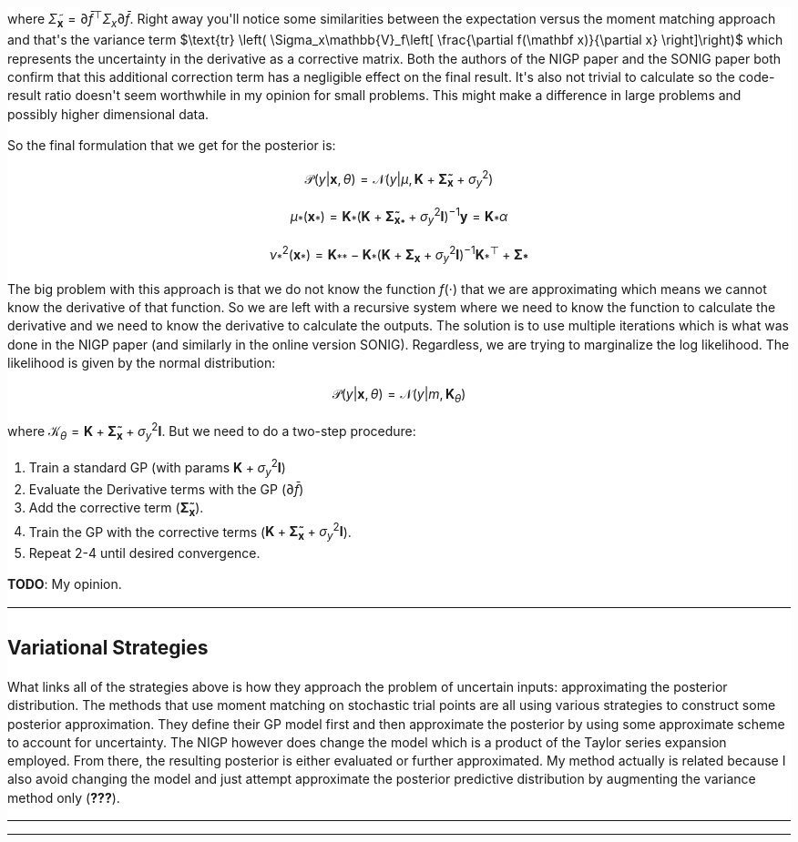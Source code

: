 where $\tilde \Sigma_{\mathbf x}=\partial{\bar{f}}^{\top}\Sigma_x\partial{\bar{f}}$. Right away you'll notice some similarities between the expectation versus the moment matching approach and that's the variance term $\text{tr} \left( \Sigma_x\mathbb{V}_f\left[ \frac{\partial f(\mathbf x)}{\partial x} \right]\right)$ which represents the uncertainty in the derivative as a corrective matrix. Both the authors of the NIGP paper and the SONIG paper both confirm that this additional correction term has a negligible effect on the final result. It's also not trivial to calculate so the code-result ratio doesn't seem worthwhile in my opinion for small problems. This might make a difference in large problems and possibly higher dimensional data. 

So the final formulation that we get for the posterior is:

$$\mathcal{P}(y|\mathbf{x}, \theta) = \mathcal{N}\left( y|\mu, \mathbf K + \mathbf{\tilde \Sigma_{\mathbf x}} + \sigma_y^2 \right)$$

$$\mu_*(\mathbf x_*) = \mathbf K_{*}\left( \mathbf K + \mathbf{\tilde \Sigma_{\mathbf x_*}} + \sigma^2_y \mathbf I \right)^{-1}\mathbf y = \mathbf K_* \alpha$$

$$\nu^2_*(\mathbf x_*) = \mathbf K_{**} - \mathbf K_{*}\left( \mathbf K + \mathbf \Sigma_\mathbf{x} + \sigma^2_y \mathbf I \right)^{-1}\mathbf K_{*}^{\top} + \mathbf \Sigma_\mathbf{*}
$$




The big problem with this approach is that we do not know the function $f(\cdot)$ that we are approximating which means we cannot know the derivative of that function. So we are left with a recursive system where we need to know the function to calculate the derivative and we need to know the derivative to calculate the outputs. The solution is to use multiple iterations which is what was done in the NIGP paper (and similarly in the online version SONIG). Regardless, we are trying to marginalize the log likelihood. The likelihood is given by the normal distribution:

$$\mathcal{P}(y|\mathbf x, \theta) = \mathcal{N}(y | m, \mathbf K_\theta)$$

where $\mathcal{K}_\theta=\mathbf K + \mathbf{\tilde \Sigma_\mathbf{x}} + \sigma^2_y \mathbf I$. But we need to do a two-step procedure:

1. Train a standard GP (with params $\mathbf K + \sigma^2_y \mathbf I$)
2. Evaluate the Derivative terms with the GP ($\partial{\bar f}$)
3. Add the corrective term ($\mathbf{\tilde \Sigma_\mathbf{x}}$).
4. Train the GP with the corrective terms ($\mathbf K + \mathbf{\tilde \Sigma_\mathbf{x}} + \sigma^2_y \mathbf I$).
5. Repeat 2-4 until desired convergence.

**TODO**: My opinion.

---
## Variational Strategies

What links all of the strategies above is how they approach the problem of uncertain inputs: approximating the posterior distribution. The methods that use moment matching on stochastic trial points are all using various strategies to construct some posterior approximation. They define their GP model first and then approximate the posterior by using some approximate scheme to account for uncertainty. The NIGP however does change the model which is a product of the Taylor series expansion employed. From there, the resulting posterior is either evaluated or further approximated. My method actually is related because I also avoid changing the model and just attempt approximate the posterior predictive distribution by augmenting the variance method only (**???**).

---
---